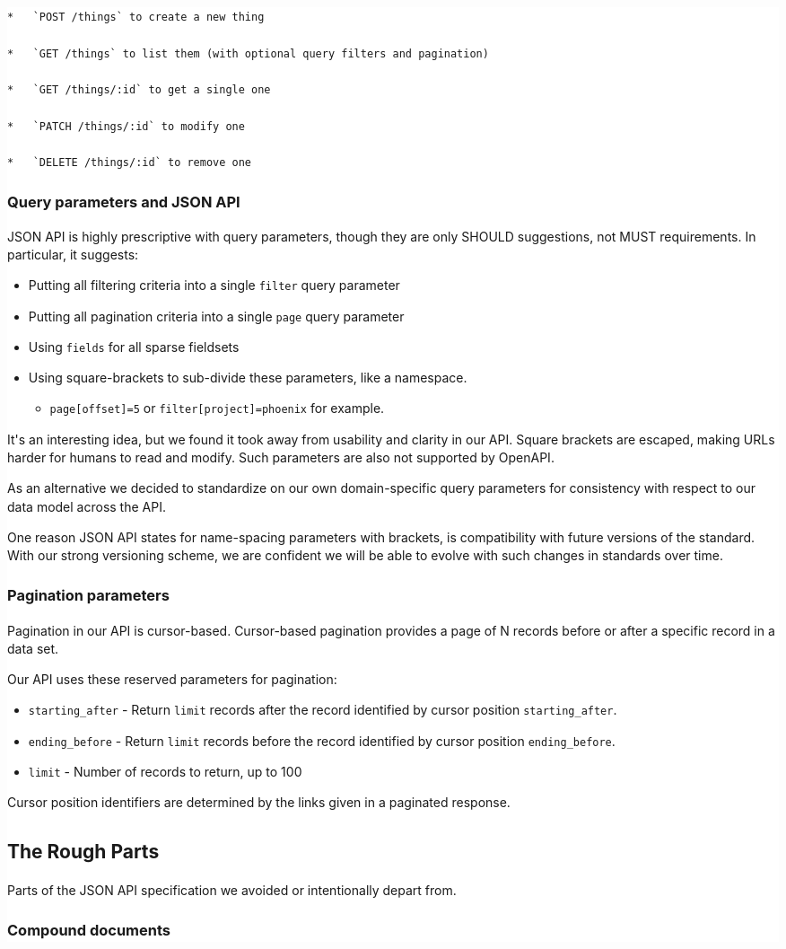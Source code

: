     *   `POST /things` to create a new thing

    *   `GET /things` to list them (with optional query filters and pagination)

    *   `GET /things/:id` to get a single one

    *   `PATCH /things/:id` to modify one

    *   `DELETE /things/:id` to remove one

### Query parameters and JSON API

JSON API is highly prescriptive with query parameters, though they are only SHOULD suggestions, not MUST requirements. In particular, it suggests:

*   Putting all filtering criteria into a single `filter` query parameter

*   Putting all pagination criteria into a single `page` query parameter

*   Using `fields` for all sparse fieldsets

*   Using square-brackets to sub-divide these parameters, like a namespace.

    *   `page[offset]=5` or `filter[project]=phoenix` for example.

It's an interesting idea, but we found it took away from usability and clarity in our API. Square brackets are escaped, making URLs harder for humans to read and modify. Such parameters are also not supported by OpenAPI.

As an alternative we decided to standardize on our own domain-specific query parameters for consistency with respect to our data model across the API.

One reason JSON API states for name-spacing parameters with brackets, is compatibility with future versions of the standard. With our strong versioning scheme, we are confident we will be able to evolve with such changes in standards over time.

### <a id="pagination-parameters"></a>Pagination parameters

Pagination in our API is cursor-based. Cursor-based pagination provides a page of N records before or after a specific record in a data set.

Our API uses these reserved parameters for pagination:

*   `starting_after` - Return `limit` records after the record identified by cursor position `starting_after`.

*   `ending_before` - Return `limit` records before the record identified by cursor position `ending_before`.

*   `limit` - Number of records to return, up to 100

Cursor position identifiers are determined by the links given in a paginated response.

## <a id="the-rough-parts"></a>The Rough Parts

Parts of the JSON API specification we avoided or intentionally depart from.

### <a id="rough-compound-documents"></a>Compound documents
